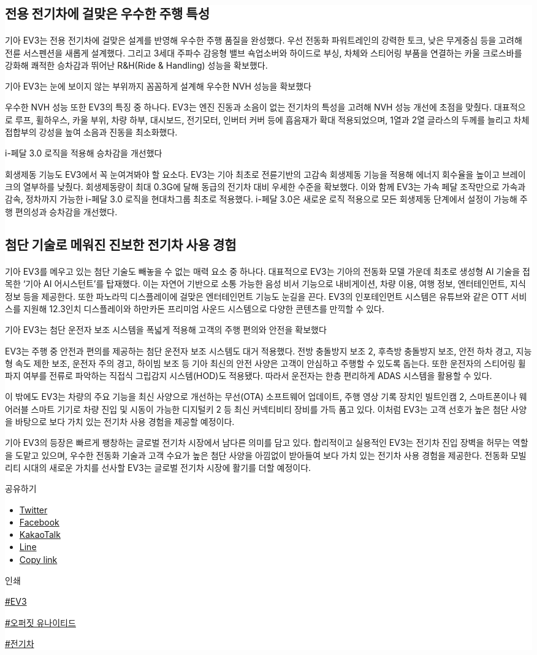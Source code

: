 ## 전용 전기차에 걸맞은 우수한 주행 특성



기아 EV3는 전용 전기차에 걸맞은 설계를 반영해 우수한 주행 품질을 완성했다. 우선 전동화 파워트레인의 강력한 토크, 낮은 무게중심 등을 고려해 전륜 서스펜션을 새롭게 설계했다. 그리고 3세대 주파수 감응형 밸브 쇽업소버와 하이드로 부싱, 차체와 스티어링 부품을 연결하는 카울 크로스바를 강화해 쾌적한 승차감과 뛰어난 R&H(Ride & Handling) 성능을 확보했다.

기아 EV3는 눈에 보이지 않는 부위까지 꼼꼼하게 설계해 우수한 NVH 성능을 확보했다

우수한 NVH 성능 또한 EV3의 특징 중 하나다. EV3는 엔진 진동과 소음이 없는 전기차의 특성을 고려해 NVH 성능 개선에 초점을 맞췄다. 대표적으로 루프, 휠하우스, 카울 부위, 차량 하부, 대시보드, 전기모터, 인버터 커버 등에 흡음재가 확대 적용되었으며, 1열과 2열 글라스의 두께를 늘리고 차체 접합부의 강성을 높여 소음과 진동을 최소화했다.

i-페달 3.0 로직을 적용해 승차감을 개선했다

회생제동 기능도 EV3에서 꼭 눈여겨봐야 할 요소다. EV3는 기아 최초로 전륜기반의 고감속 회생제동 기능을 적용해 에너지 회수율을 높이고 브레이크의 열부하를 낮췄다. 회생제동량이 최대 0.3G에 달해 동급의 전기차 대비 우세한 수준을 확보했다. 이와 함께 EV3는 가속 페달 조작만으로 가속과 감속, 정차까지 가능한 i-페달 3.0 로직을 현대차그룹 최초로 적용했다. i-페달 3.0은 새로운 로직 적용으로 모든 회생제동 단계에서 설정이 가능해 주행 편의성과 승차감을 개선했다.

## 첨단 기술로 메워진 진보한 전기차 사용 경험



기아 EV3를 메우고 있는 첨단 기술도 빼놓을 수 없는 매력 요소 중 하나다. 대표적으로 EV3는 기아의 전동화 모델 가운데 최초로 생성형 AI 기술을 접목한 ‘기아 AI 어시스턴트’를 탑재했다. 이는 자연어 기반으로 소통 가능한 음성 비서 기능으로 내비게이션, 차량 이용, 여행 정보, 엔터테인먼트, 지식 정보 등을 제공한다. 또한 파노라믹 디스플레이에 걸맞은 엔터테인먼트 기능도 눈길을 끈다. EV3의 인포테인먼트 시스템은 유튜브와 같은 OTT 서비스를 지원해 12.3인치 디스플레이와 하만카돈 프리미엄 사운드 시스템으로 다양한 콘텐츠를 만끽할 수 있다.

기아 EV3는 첨단 운전자 보조 시스템을 폭넓게 적용해 고객의 주행 편의와 안전을 확보했다

EV3는 주행 중 안전과 편의를 제공하는 첨단 운전자 보조 시스템도 대거 적용했다. 전방 충돌방지 보조 2, 후측방 충돌방지 보조, 안전 하차 경고, 지능형 속도 제한 보조, 운전자 주의 경고, 하이빔 보조 등 기아 최신의 안전 사양은 고객이 안심하고 주행할 수 있도록 돕는다. 또한 운전자의 스티어링 휠 파지 여부를 전류로 파악하는 직접식 그립감지 시스템(HOD)도 적용됐다. 따라서 운전자는 한층 편리하게 ADAS 시스템을 활용할 수 있다.

이 밖에도 EV3는 차량의 주요 기능을 최신 사양으로 개선하는 무선(OTA) 소프트웨어 업데이트, 주행 영상 기록 장치인 빌트인캠 2, 스마트폰이나 웨어러블 스마트 기기로 차량 진입 및 시동이 가능한 디지털키 2 등 최신 커넥티비티 장비를 가득 품고 있다. 이처럼 EV3는 고객 선호가 높은 첨단 사양을 바탕으로 보다 가치 있는 전기차 사용 경험을 제공할 예정이다.

기아 EV3의 등장은 빠르게 팽창하는 글로벌 전기차 시장에서 남다른 의미를 담고 있다. 합리적이고 실용적인 EV3는 전기차 진입 장벽을 허무는 역할을 도맡고 있으며, 우수한 전동화 기술과 고객 수요가 높은 첨단 사양을 아낌없이 받아들여 보다 가치 있는 전기차 사용 경험을 제공한다. 전동화 모빌리티 시대의 새로운 가치를 선사할 EV3는 글로벌 전기차 시장에 활기를 더할 예정이다.



공유하기

* [Twitter](# "새창으로 열림")
* [Facebook](# "새창으로 열림")
* [KakaoTalk](# "새창으로 열림")
* [Line](# "새창으로 열림")
* [Copy link](#)

인쇄

[#EV3](/tag/2843)

[#오퍼짓 유나이티드](/tag/1518)

[#전기차](/tag/824)
